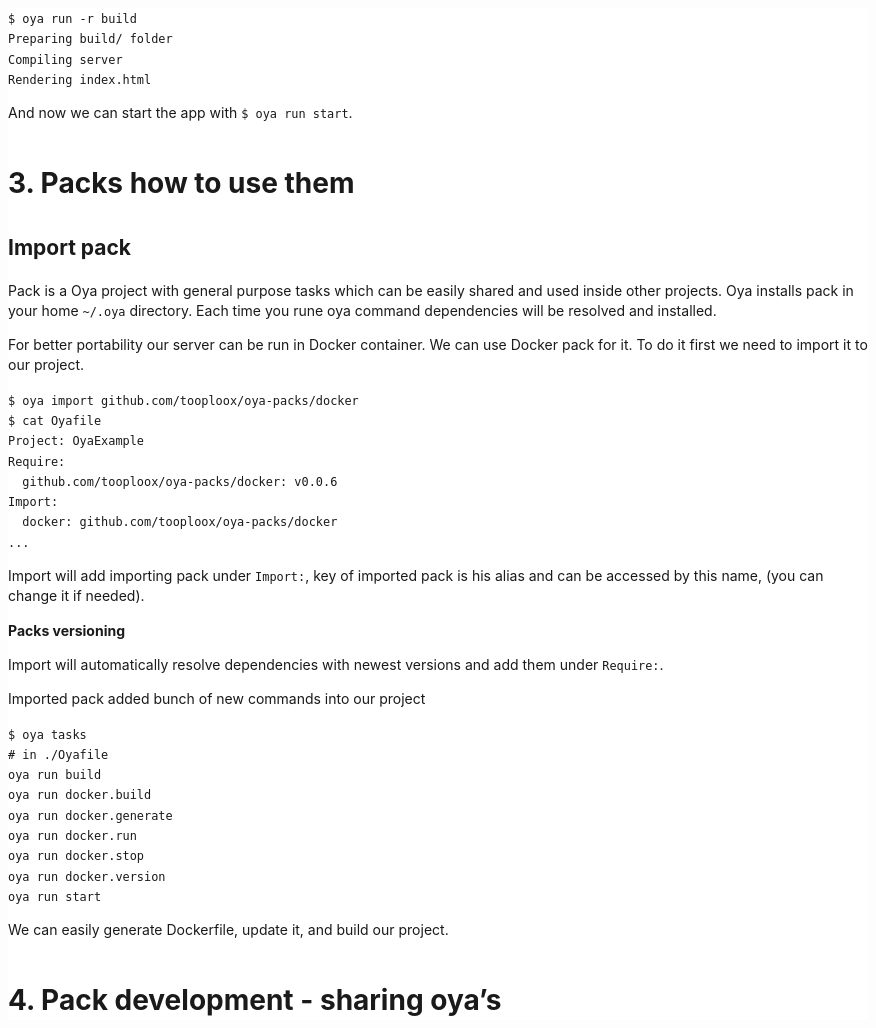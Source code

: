 
    $ oya run -r build
    Preparing build/ folder
    Compiling server
    Rendering index.html

And now we can start the app with `$ oya run start`.

# 3. Packs how to use them
## Import pack

Pack is a Oya project with general purpose tasks which can be easily shared and used inside other projects. Oya installs pack in your home `~/.oya` directory. Each time you rune oya command dependencies will be resolved and installed.

For better portability our server can be run in Docker container. We can use Docker pack for it. To do it first we need to import it to our project.


    $ oya import github.com/tooploox/oya-packs/docker
    $ cat Oyafile
    Project: OyaExample
    Require:
      github.com/tooploox/oya-packs/docker: v0.0.6
    Import:
      docker: github.com/tooploox/oya-packs/docker
    ...

Import will add importing pack under `Import:`, key of imported pack is his alias and can be accessed by this name, (you can change it if needed). 

**Packs versioning**

Import will automatically resolve dependencies with newest versions and add them under `Require:`.

Imported pack added bunch of new commands into our project


    $ oya tasks
    # in ./Oyafile
    oya run build
    oya run docker.build
    oya run docker.generate
    oya run docker.run
    oya run docker.stop
    oya run docker.version
    oya run start

We can easily generate Dockerfile, update it, and build our project.


# 4. Pack development - sharing oya’s
